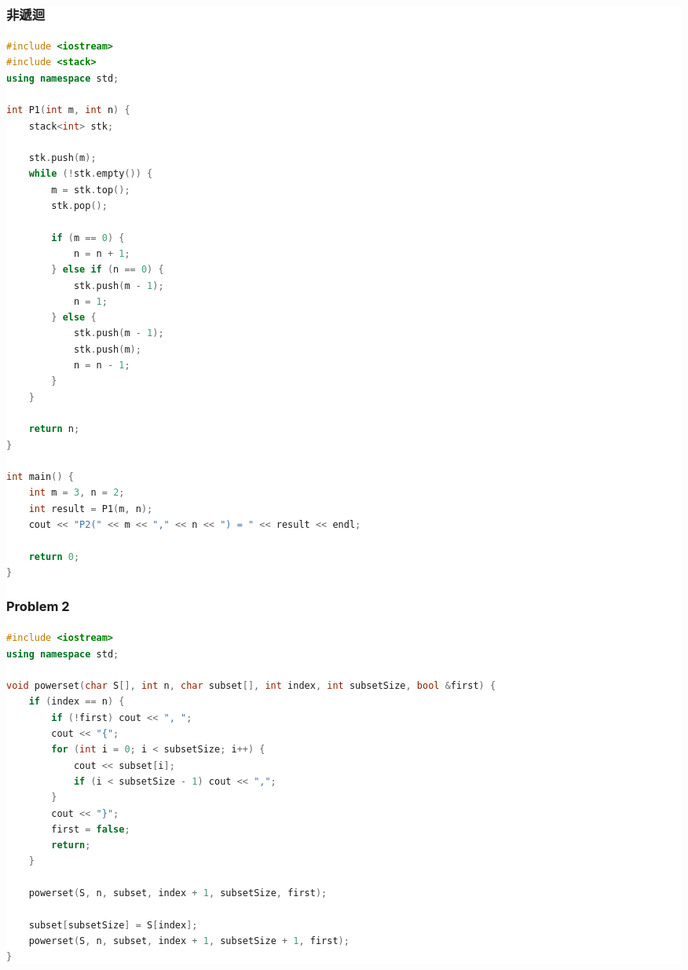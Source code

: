 ### 非遞迴
```cpp
#include <iostream>
#include <stack>
using namespace std;

int P1(int m, int n) {
    stack<int> stk;

    stk.push(m);
    while (!stk.empty()) {
        m = stk.top();
        stk.pop();

        if (m == 0) {
            n = n + 1;
        } else if (n == 0) {
            stk.push(m - 1);
            n = 1;
        } else {
            stk.push(m - 1);
            stk.push(m);
            n = n - 1;
        }
    }

    return n;
}

int main() {
    int m = 3, n = 2;
    int result = P1(m, n);
    cout << "P2(" << m << "," << n << ") = " << result << endl;

    return 0;
}

```

### Problem 2

```cpp
#include <iostream>
using namespace std;

void powerset(char S[], int n, char subset[], int index, int subsetSize, bool &first) {
    if (index == n) {
        if (!first) cout << ", ";
        cout << "{";
        for (int i = 0; i < subsetSize; i++) {
            cout << subset[i];
            if (i < subsetSize - 1) cout << ",";
        }
        cout << "}";
        first = false;
        return;
    }

    powerset(S, n, subset, index + 1, subsetSize, first);

    subset[subsetSize] = S[index];
    powerset(S, n, subset, index + 1, subsetSize + 1, first);
}

```